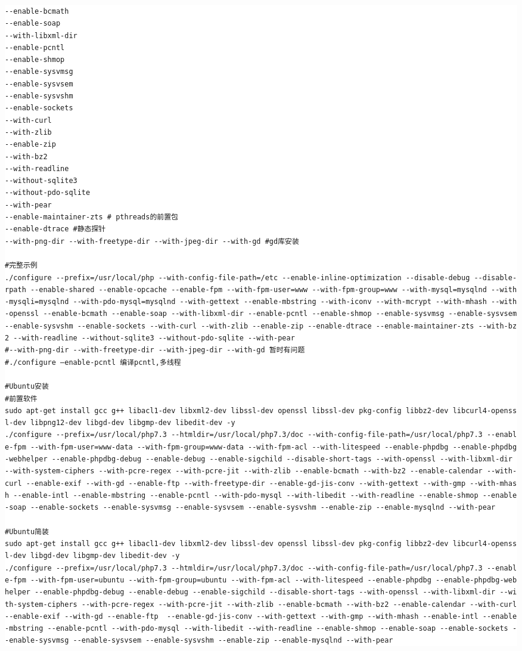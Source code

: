	--enable-bcmath 
	--enable-soap
	--with-libxml-dir 
	--enable-pcntl 
	--enable-shmop 
	--enable-sysvmsg 
	--enable-sysvsem 
	--enable-sysvshm 
	--enable-sockets 
	--with-curl 
	--with-zlib 
	--enable-zip 
	--with-bz2 
	--with-readline 
	--without-sqlite3 
	--without-pdo-sqlite 
	--with-pear	
	--enable-maintainer-zts	# pthreads的前置包	
	--enable-dtrace #静态探针
	--with-png-dir --with-freetype-dir --with-jpeg-dir --with-gd #gd库安装

    #完整示例
	./configure --prefix=/usr/local/php --with-config-file-path=/etc --enable-inline-optimization --disable-debug --disable-rpath --enable-shared --enable-opcache --enable-fpm --with-fpm-user=www --with-fpm-group=www --with-mysql=mysqlnd --with-mysqli=mysqlnd --with-pdo-mysql=mysqlnd --with-gettext --enable-mbstring --with-iconv --with-mcrypt --with-mhash --with-openssl --enable-bcmath --enable-soap --with-libxml-dir --enable-pcntl --enable-shmop --enable-sysvmsg --enable-sysvsem --enable-sysvshm --enable-sockets --with-curl --with-zlib --enable-zip --enable-dtrace --enable-maintainer-zts --with-bz2 --with-readline --without-sqlite3 --without-pdo-sqlite --with-pear
	#--with-png-dir --with-freetype-dir --with-jpeg-dir --with-gd 暂时有问题
	#./configure –enable-pcntl 编译pcntl,多线程
	
	#Ubuntu安装
	#前置软件
	sudo apt-get install gcc g++ libacl1-dev libxml2-dev libssl-dev openssl libssl-dev pkg-config libbz2-dev libcurl4-openssl-dev libpng12-dev libgd-dev libgmp-dev libedit-dev -y
    ./configure --prefix=/usr/local/php7.3 --htmldir=/usr/local/php7.3/doc --with-config-file-path=/usr/local/php7.3 --enable-fpm --with-fpm-user=www-data --with-fpm-group=www-data --with-fpm-acl --with-litespeed --enable-phpdbg --enable-phpdbg-webhelper --enable-phpdbg-debug --enable-debug --enable-sigchild --disable-short-tags --with-openssl --with-libxml-dir --with-system-ciphers --with-pcre-regex --with-pcre-jit --with-zlib --enable-bcmath --with-bz2 --enable-calendar --with-curl --enable-exif --with-gd --enable-ftp --with-freetype-dir --enable-gd-jis-conv --with-gettext --with-gmp --with-mhash --enable-intl --enable-mbstring --enable-pcntl --with-pdo-mysql --with-libedit --with-readline --enable-shmop --enable-soap --enable-sockets --enable-sysvmsg --enable-sysvsem --enable-sysvshm --enable-zip --enable-mysqlnd --with-pear
	
    #Ubuntu简装
    sudo apt-get install gcc g++ libacl1-dev libxml2-dev libssl-dev openssl libssl-dev pkg-config libbz2-dev libcurl4-openssl-dev libgd-dev libgmp-dev libedit-dev -y
    ./configure --prefix=/usr/local/php7.3 --htmldir=/usr/local/php7.3/doc --with-config-file-path=/usr/local/php7.3 --enable-fpm --with-fpm-user=ubuntu --with-fpm-group=ubuntu --with-fpm-acl --with-litespeed --enable-phpdbg --enable-phpdbg-webhelper --enable-phpdbg-debug --enable-debug --enable-sigchild --disable-short-tags --with-openssl --with-libxml-dir --with-system-ciphers --with-pcre-regex --with-pcre-jit --with-zlib --enable-bcmath --with-bz2 --enable-calendar --with-curl --enable-exif --with-gd --enable-ftp  --enable-gd-jis-conv --with-gettext --with-gmp --with-mhash --enable-intl --enable-mbstring --enable-pcntl --with-pdo-mysql --with-libedit --with-readline --enable-shmop --enable-soap --enable-sockets --enable-sysvmsg --enable-sysvsem --enable-sysvshm --enable-zip --enable-mysqlnd --with-pear
